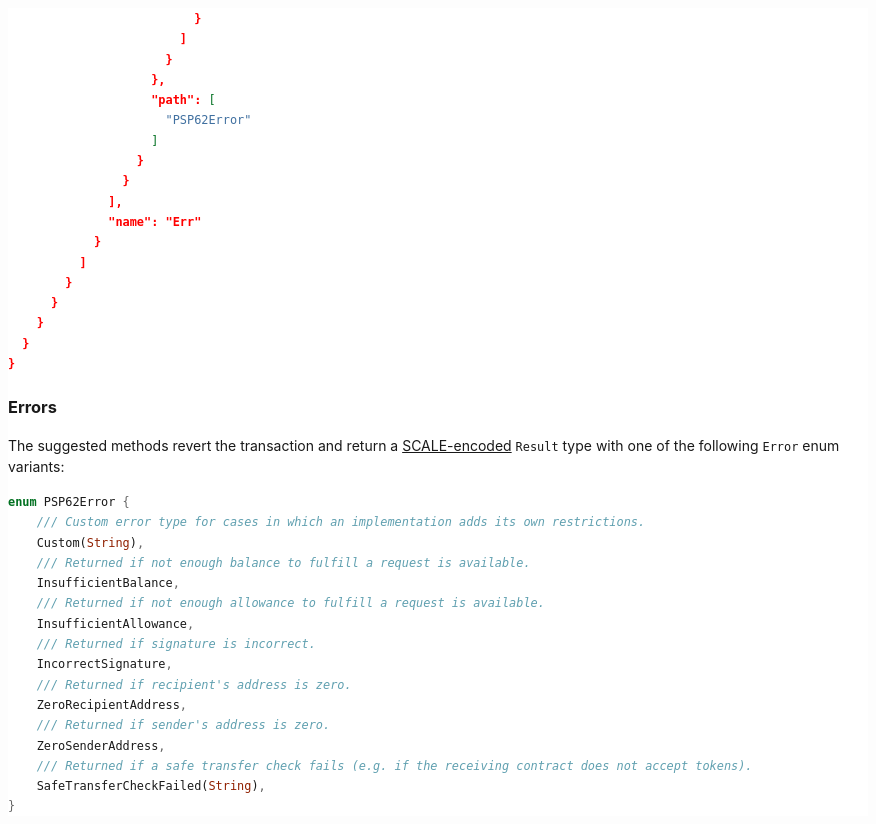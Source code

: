 ```json
                          }
                        ]
                      }
                    },
                    "path": [
                      "PSP62Error"
                    ]
                  }
                }
              ],
              "name": "Err"
            }
          ]
        }
      }
    }
  }
}
```

### Errors
The suggested methods revert the transaction and return a [SCALE-encoded](https://github.com/paritytech/parity-scale-codec) `Result` type with one of the following `Error` enum variants:

```rust
enum PSP62Error {
    /// Custom error type for cases in which an implementation adds its own restrictions.
    Custom(String),
    /// Returned if not enough balance to fulfill a request is available.
    InsufficientBalance,
    /// Returned if not enough allowance to fulfill a request is available.
    InsufficientAllowance,
    /// Returned if signature is incorrect.
    IncorrectSignature,
    /// Returned if recipient's address is zero.
    ZeroRecipientAddress,
    /// Returned if sender's address is zero.
    ZeroSenderAddress,
    /// Returned if a safe transfer check fails (e.g. if the receiving contract does not accept tokens).
    SafeTransferCheckFailed(String),
}
```
